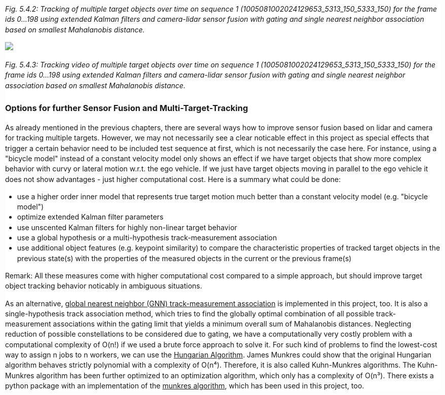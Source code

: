 *Fig. 5.4.2: Tracking of multiple target objects over time on sequence 1 (1005081002024129653_5313_150_5333_150) for the frame ids 0...198 using extended Kalman filters and camera-lidar sensor fusion with gating and single nearest neighbor association based on smallest Mahalanobis distance.*

<img src="results/Step_4_my_tracking_results.gif"/>

*Fig. 5.4.3: Tracking video of multiple target objects over time on sequence 1 (1005081002024129653_5313_150_5333_150) for the frame ids 0...198 using extended Kalman filters and camera-lidar sensor fusion with gating and single nearest neighbor association based on smallest Mahalanobis distance.*

### Options for further Sensor Fusion and Multi-Target-Tracking
As already mentioned in the previous chapters, there are several ways how to improve sensor fusion based on lidar and camera for tracking multiple targets. However, we may not necessarily see a clear noticable effect in this project as special effects that trigger a certain behavior need to be included test sequence at first, which is not necessarily the case here. For instance, using a "bicycle model" instead of a constant velocity model only shows an effect if we have target objects that show more complex behavior with curvy or lateral motion w.r.t. the ego vehicle. If we just have target objects moving in parallel to the ego vehicle it does not show advantages - just higher computational cost. Here is a summary what could be done:

- use a higher order inner model that represents true target motion much better than a constant velocity model (e.g. "bicycle model")
- optimize extended Kalman filter parameters
- use unscented Kalman filters for highly non-linear target behavior
- use a global hypothesis or a multi-hypothesis track-measurement association
- use additional object features (e.g. keypoint similarity) to compare the characteristic properties of tracked target objects in the previous state(s) with the properties of the measured objects in the current or the previous frame(s)

Remark: All these measures come with higher computational cost compared to a simple approach, but should improve target object tracking behavior noticably in ambiguous situations.

As an alternative, [global nearest neighbor (GNN) track-measurement association](https://stonesoup.readthedocs.io/en/latest/auto_tutorials/06_DataAssociation-MultiTargetTutorial.html) is implemented in this project, too. It is also a single-hypothesis track association method, which tries to find the globally optimal combination of all possible track-measurement associations within the gating limit that yields a minimum overall sum of Mahalanobis distances. Neglecting reduction of possible constellations to be considered due to gating, we have a computationally very costly problem with a computational complexity of O(n!) if we used a brute force approach to solve it. For such kind of problems to find the lowest-cost way to assign n jobs to n workers, we can use the [Hungarian Algorithm](https://en.wikipedia.org/wiki/Hungarian_algorithm). James Munkres could show that the original Hungarian algorithm behaves strictly polynomial with a complexity of O(n⁴). Therefore, it is also called Kuhn-Munkres algorithms. The Kuhn-Munkres algorithm has been further optimized to an optimization algorithm, which only has a complexity of O(n³). There exists a python package with an implementation of the [munkres algorithm](https://pypi.org/project/munkres3/), which has been used in this project, too.
